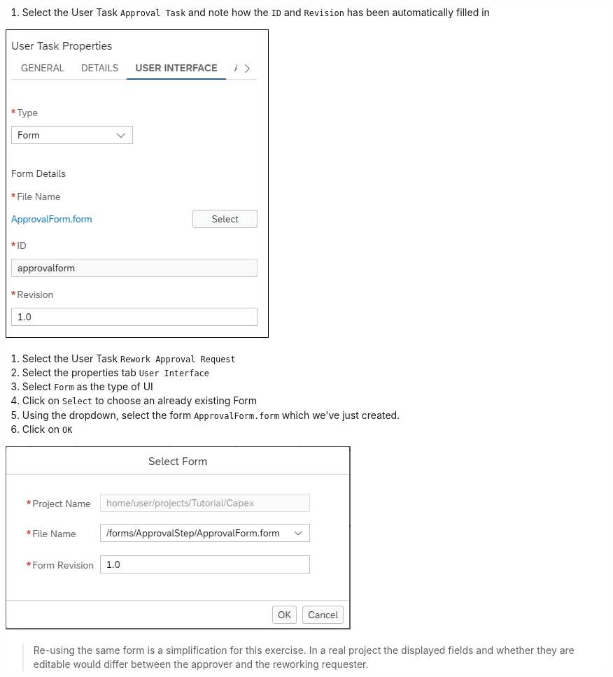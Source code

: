 1. Select the User Task `Approval Task` and note how the `ID` and `Revision` has been automatically filled in

![](images/Form-8.png)

1. Select the User Task `Rework Approval Request `
1. Select the properties tab `User Interface`
1. Select `Form` as the type of UI
1. Click on `Select` to choose an already existing Form 
1. Using the dropdown, select the form `ApprovalForm.form` which we've just created.
1. Click on `OK`

![](images/Form-9.png)

> Re-using the same form is a simplification for this exercise. In a real project the displayed fields and whether they are editable would differ between the approver and the reworking requester.

